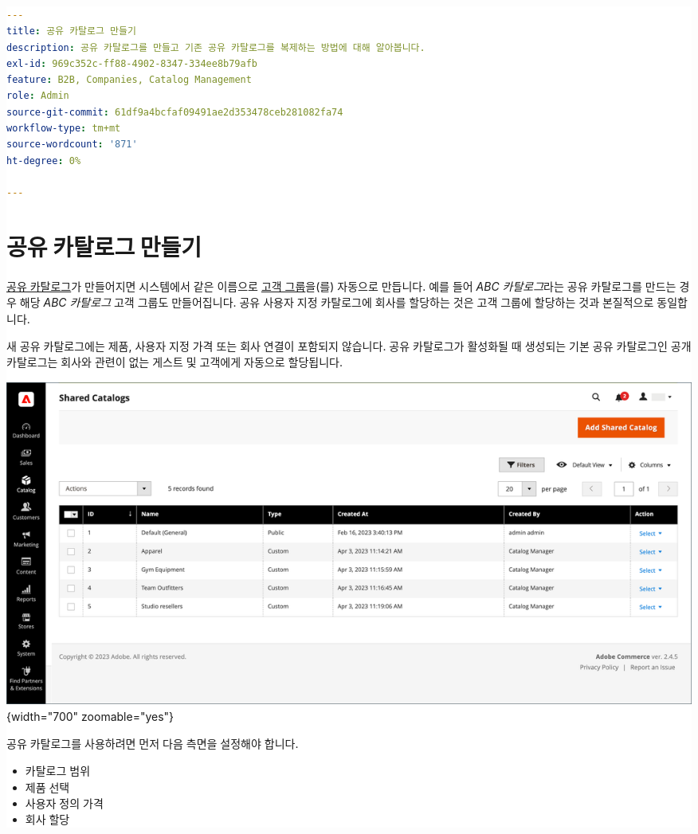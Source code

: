 ```yaml
---
title: 공유 카탈로그 만들기
description: 공유 카탈로그를 만들고 기존 공유 카탈로그를 복제하는 방법에 대해 알아봅니다.
exl-id: 969c352c-ff88-4902-8347-334ee8b79afb
feature: B2B, Companies, Catalog Management
role: Admin
source-git-commit: 61df9a4bcfaf09491ae2d353478ceb281082fa74
workflow-type: tm+mt
source-wordcount: '871'
ht-degree: 0%

---
```


# 공유 카탈로그 만들기

[공유 카탈로그](catalog-shared.md)가 만들어지면 시스템에서 같은 이름으로 [고객 그룹](account-company-customer-group.md)을(를) 자동으로 만듭니다. 예를 들어 _ABC 카탈로그_&#x200B;라는 공유 카탈로그를 만드는 경우 해당 _ABC 카탈로그_ 고객 그룹도 만들어집니다. 공유 사용자 지정 카탈로그에 회사를 할당하는 것은 고객 그룹에 할당하는 것과 본질적으로 동일합니다.

새 공유 카탈로그에는 제품, 사용자 지정 가격 또는 회사 연결이 포함되지 않습니다. 공유 카탈로그가 활성화될 때 생성되는 기본 공유 카탈로그인 공개 카탈로그는 회사와 관련이 없는 게스트 및 고객에게 자동으로 할당됩니다.

![공유된 카탈로그](./assets/shared-catalogs-grid.png){width="700" zoomable="yes"}

공유 카탈로그를 사용하려면 먼저 다음 측면을 설정해야 합니다.

- 카탈로그 범위
- 제품 선택
- 사용자 정의 가격
- 회사 할당

